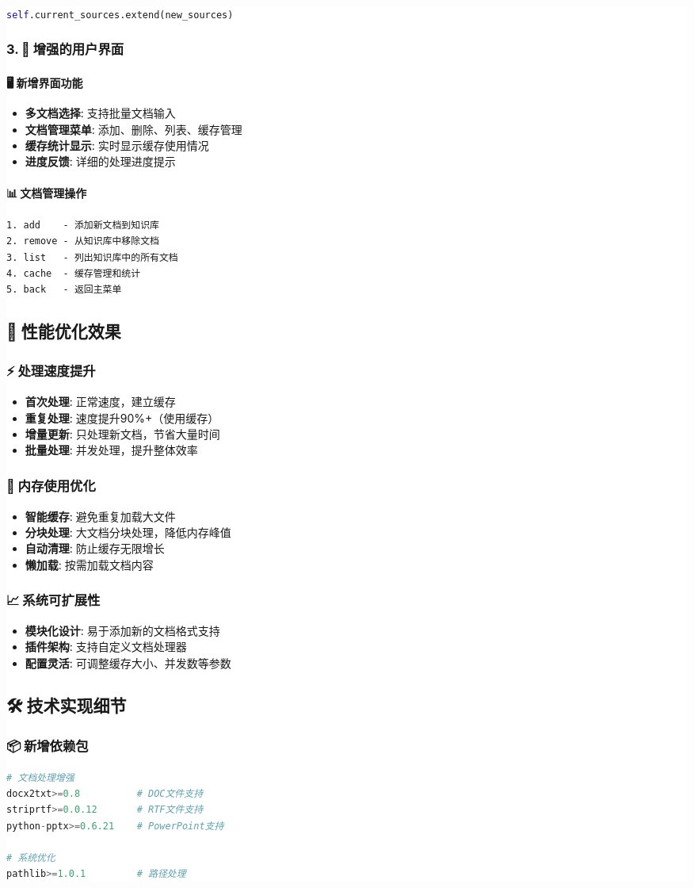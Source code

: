 ```python
self.current_sources.extend(new_sources)
```

### 3. 🎨 增强的用户界面

#### 🖥️ 新增界面功能
- **多文档选择**: 支持批量文档输入
- **文档管理菜单**: 添加、删除、列表、缓存管理
- **缓存统计显示**: 实时显示缓存使用情况
- **进度反馈**: 详细的处理进度提示

#### 📊 文档管理操作
```
1. add    - 添加新文档到知识库
2. remove - 从知识库中移除文档
3. list   - 列出知识库中的所有文档
4. cache  - 缓存管理和统计
5. back   - 返回主菜单
```

## 🚀 性能优化效果

### ⚡ 处理速度提升
- **首次处理**: 正常速度，建立缓存
- **重复处理**: 速度提升90%+（使用缓存）
- **增量更新**: 只处理新文档，节省大量时间
- **批量处理**: 并发处理，提升整体效率

### 💾 内存使用优化
- **智能缓存**: 避免重复加载大文件
- **分块处理**: 大文档分块处理，降低内存峰值
- **自动清理**: 防止缓存无限增长
- **懒加载**: 按需加载文档内容

### 📈 系统可扩展性
- **模块化设计**: 易于添加新的文档格式支持
- **插件架构**: 支持自定义文档处理器
- **配置灵活**: 可调整缓存大小、并发数等参数

## 🛠️ 技术实现细节

### 📦 新增依赖包
```python
# 文档处理增强
docx2txt>=0.8          # DOC文件支持
striprtf>=0.0.12       # RTF文件支持
python-pptx>=0.6.21    # PowerPoint支持

# 系统优化
pathlib>=1.0.1         # 路径处理
```
